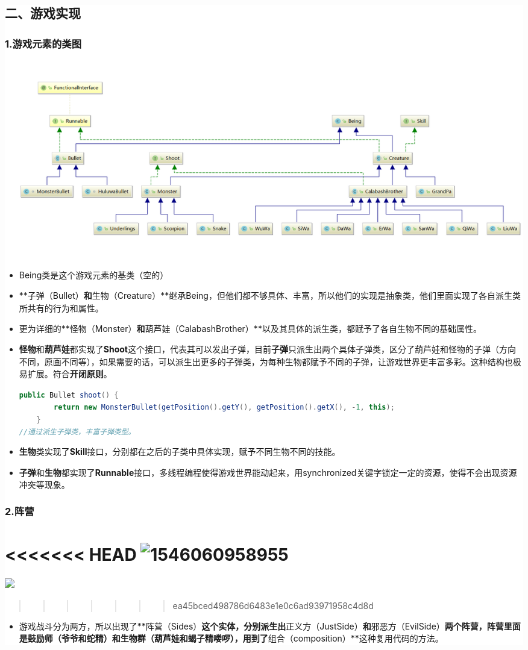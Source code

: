 ## 二、游戏实现

### 1.游戏元素的类图

![](readme/1.png)

- Being类是这个游戏元素的基类（空的）

- **子弹（Bullet）**和**生物（Creature）**继承Being，但他们都不够具体、丰富，所以他们的实现是抽象类，他们里面实现了各自派生类所共有的行为和属性。

- 更为详细的**怪物（Monster）**和**葫芦娃（CalabashBrother）**以及其具体的派生类，都赋予了各自生物不同的基础属性。

- **怪物**和**葫芦娃**都实现了**Shoot**这个接口，代表其可以发出子弹，目前**子弹**只派生出两个具体子弹类，区分了葫芦娃和怪物的子弹（方向不同，原画不同等），如果需要的话，可以派生出更多的子弹类，为每种生物都赋予不同的子弹，让游戏世界更丰富多彩。这种结构也极易扩展。符合**开闭原则**。

  ```java
  public Bullet shoot() {
          return new MonsterBullet(getPosition().getY(), getPosition().getX(), -1, this);
      }
  //通过派生子弹类，丰富子弹类型。
  
  ```

- **生物**类实现了**Skill**接口，分别都在之后的子类中具体实现，赋予不同生物不同的技能。

- **子弹**和**生物**都实现了**Runnable**接口，多线程编程使得游戏世界能动起来，用synchronized关键字锁定一定的资源，使得不会出现资源冲突等现象。

### 2.阵营

<<<<<<< HEAD
![1546060958955](readme/side)
=======
![](readme/side)
>>>>>>> ea45bced498786d6483e1e0c6ad93971958c4d8d

- 游戏战斗分为两方，所以出现了**阵营（Sides）**这个实体，分别派生出**正义方（JustSide）**和**邪恶方（EvilSide）**两个阵营，阵营里面是鼓励师（爷爷和蛇精）和生物群（葫芦娃和蝎子精喽啰），用到了**组合（composition）**这种复用代码的方法。
